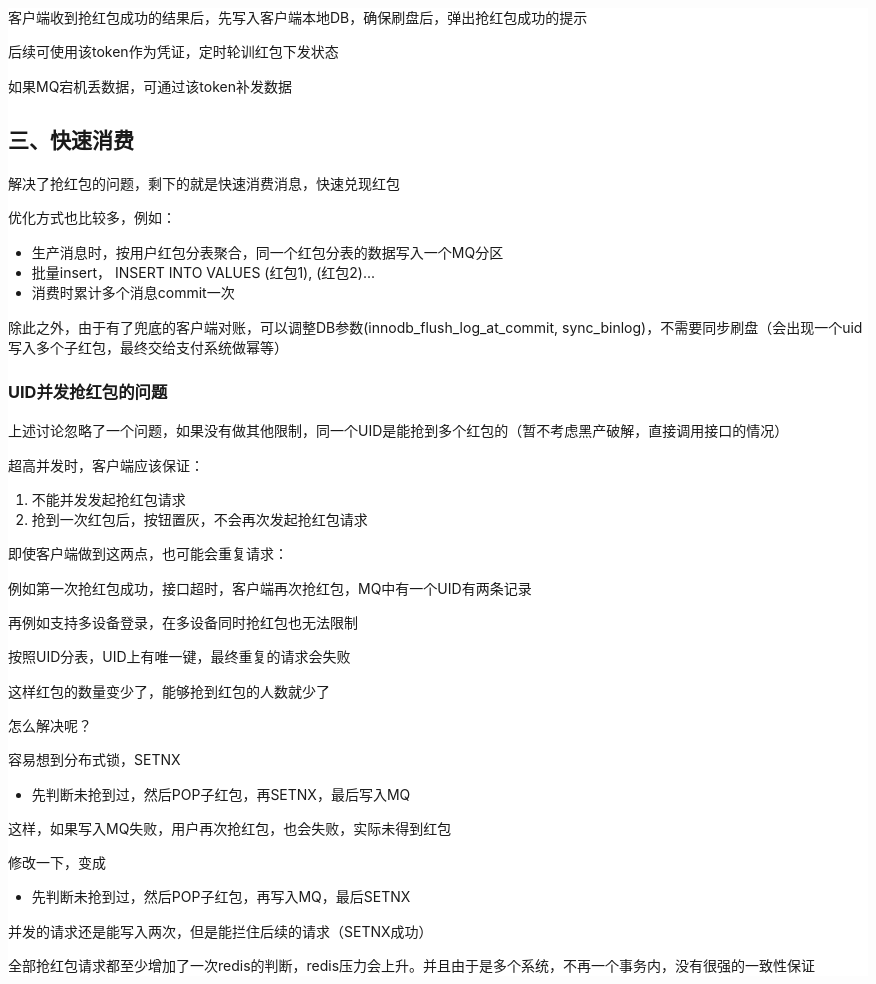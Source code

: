 客户端收到抢红包成功的结果后，先写入客户端本地DB，确保刷盘后，弹出抢红包成功的提示

后续可使用该token作为凭证，定时轮训红包下发状态

如果MQ宕机丢数据，可通过该token补发数据



## 三、快速消费

解决了抢红包的问题，剩下的就是快速消费消息，快速兑现红包

优化方式也比较多，例如：

- 生产消息时，按用户红包分表聚合，同一个红包分表的数据写入一个MQ分区
- 批量insert， INSERT INTO VALUES (红包1), (红包2)...
- 消费时累计多个消息commit一次



除此之外，由于有了兜底的客户端对账，可以调整DB参数(innodb_flush_log_at_commit, sync_binlog)，不需要同步刷盘（会出现一个uid写入多个子红包，最终交给支付系统做幂等）



### UID并发抢红包的问题

上述讨论忽略了一个问题，如果没有做其他限制，同一个UID是能抢到多个红包的（暂不考虑黑产破解，直接调用接口的情况）

超高并发时，客户端应该保证：

1) 不能并发发起抢红包请求
2) 抢到一次红包后，按钮置灰，不会再次发起抢红包请求

即使客户端做到这两点，也可能会重复请求：

例如第一次抢红包成功，接口超时，客户端再次抢红包，MQ中有一个UID有两条记录

再例如支持多设备登录，在多设备同时抢红包也无法限制



按照UID分表，UID上有唯一键，最终重复的请求会失败

这样红包的数量变少了，能够抢到红包的人数就少了



怎么解决呢？

容易想到分布式锁，SETNX

- 先判断未抢到过，然后POP子红包，再SETNX，最后写入MQ

这样，如果写入MQ失败，用户再次抢红包，也会失败，实际未得到红包

修改一下，变成

- 先判断未抢到过，然后POP子红包，再写入MQ，最后SETNX

并发的请求还是能写入两次，但是能拦住后续的请求（SETNX成功）



全部抢红包请求都至少增加了一次redis的判断，redis压力会上升。并且由于是多个系统，不再一个事务内，没有很强的一致性保证
